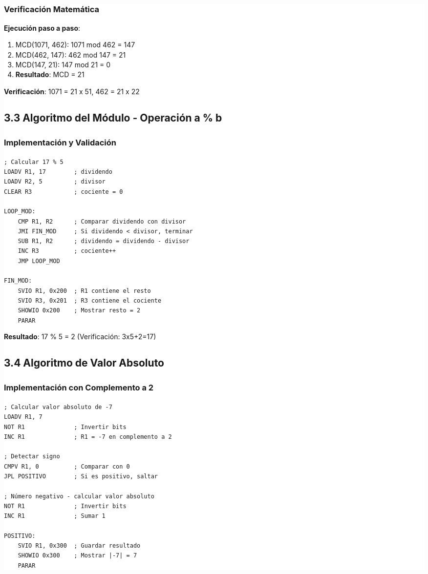 ```assembly
```

### Verificación Matemática

**Ejecución paso a paso**:
1. MCD(1071, 462): 1071 mod 462 = 147
2. MCD(462, 147): 462 mod 147 = 21  
3. MCD(147, 21): 147 mod 21 = 0
4. **Resultado**: MCD = 21

**Verificación**: 1071 = 21 x 51, 462 = 21 x 22

## 3.3 Algoritmo del Módulo - Operación a % b

### Implementación y Validación

```assembly
; Calcular 17 % 5
LOADV R1, 17        ; dividendo
LOADV R2, 5         ; divisor
CLEAR R3            ; cociente = 0

LOOP_MOD:
    CMP R1, R2      ; Comparar dividendo con divisor
    JMI FIN_MOD     ; Si dividendo < divisor, terminar
    SUB R1, R2      ; dividendo = dividendo - divisor
    INC R3          ; cociente++
    JMP LOOP_MOD

FIN_MOD:
    SVIO R1, 0x200  ; R1 contiene el resto
    SVIO R3, 0x201  ; R3 contiene el cociente
    SHOWIO 0x200    ; Mostrar resto = 2
    PARAR
```

**Resultado**: 17 % 5 = 2 (Verificación: 3x5+2=17)

## 3.4 Algoritmo de Valor Absoluto

### Implementación con Complemento a 2

```assembly
; Calcular valor absoluto de -7
LOADV R1, 7
NOT R1              ; Invertir bits
INC R1              ; R1 = -7 en complemento a 2

; Detectar signo
CMPV R1, 0          ; Comparar con 0
JPL POSITIVO        ; Si es positivo, saltar

; Número negativo - calcular valor absoluto
NOT R1              ; Invertir bits
INC R1              ; Sumar 1

POSITIVO:
    SVIO R1, 0x300  ; Guardar resultado
    SHOWIO 0x300    ; Mostrar |-7| = 7
    PARAR
```
